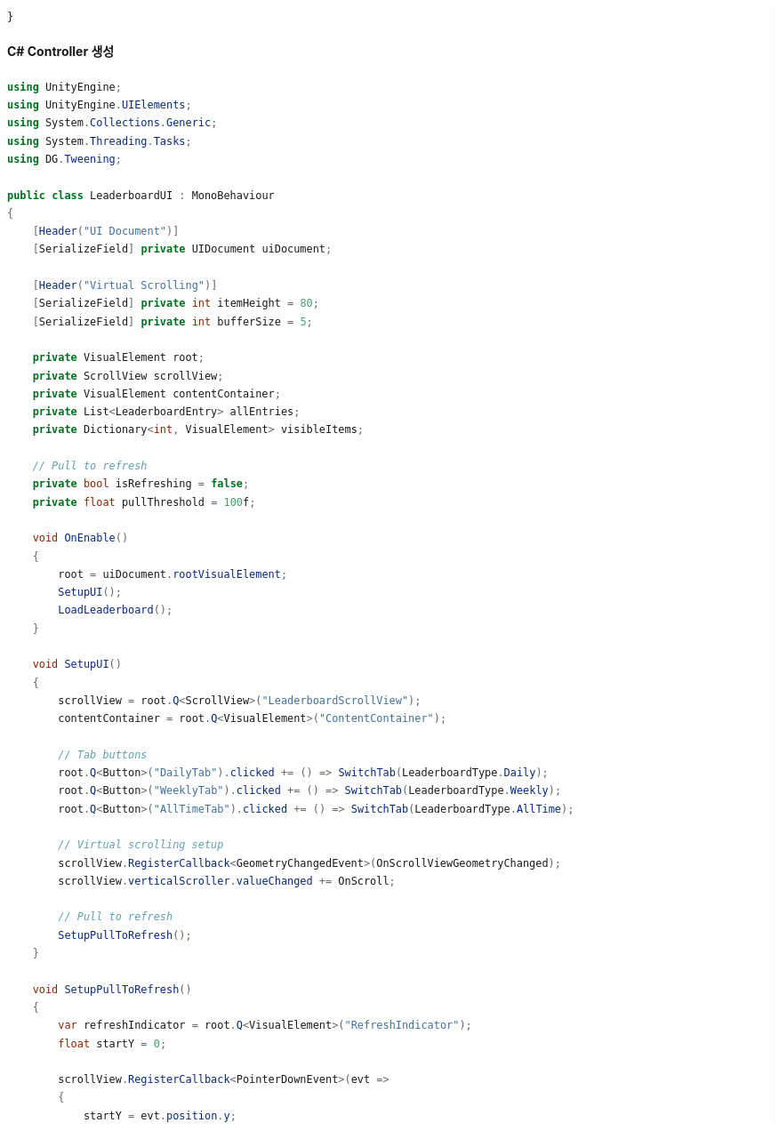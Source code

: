 ```css
}
```

#### C# Controller 생성

```csharp
using UnityEngine;
using UnityEngine.UIElements;
using System.Collections.Generic;
using System.Threading.Tasks;
using DG.Tweening;

public class LeaderboardUI : MonoBehaviour
{
    [Header("UI Document")]
    [SerializeField] private UIDocument uiDocument;

    [Header("Virtual Scrolling")]
    [SerializeField] private int itemHeight = 80;
    [SerializeField] private int bufferSize = 5;

    private VisualElement root;
    private ScrollView scrollView;
    private VisualElement contentContainer;
    private List<LeaderboardEntry> allEntries;
    private Dictionary<int, VisualElement> visibleItems;

    // Pull to refresh
    private bool isRefreshing = false;
    private float pullThreshold = 100f;

    void OnEnable()
    {
        root = uiDocument.rootVisualElement;
        SetupUI();
        LoadLeaderboard();
    }

    void SetupUI()
    {
        scrollView = root.Q<ScrollView>("LeaderboardScrollView");
        contentContainer = root.Q<VisualElement>("ContentContainer");

        // Tab buttons
        root.Q<Button>("DailyTab").clicked += () => SwitchTab(LeaderboardType.Daily);
        root.Q<Button>("WeeklyTab").clicked += () => SwitchTab(LeaderboardType.Weekly);
        root.Q<Button>("AllTimeTab").clicked += () => SwitchTab(LeaderboardType.AllTime);

        // Virtual scrolling setup
        scrollView.RegisterCallback<GeometryChangedEvent>(OnScrollViewGeometryChanged);
        scrollView.verticalScroller.valueChanged += OnScroll;

        // Pull to refresh
        SetupPullToRefresh();
    }

    void SetupPullToRefresh()
    {
        var refreshIndicator = root.Q<VisualElement>("RefreshIndicator");
        float startY = 0;

        scrollView.RegisterCallback<PointerDownEvent>(evt =>
        {
            startY = evt.position.y;
```